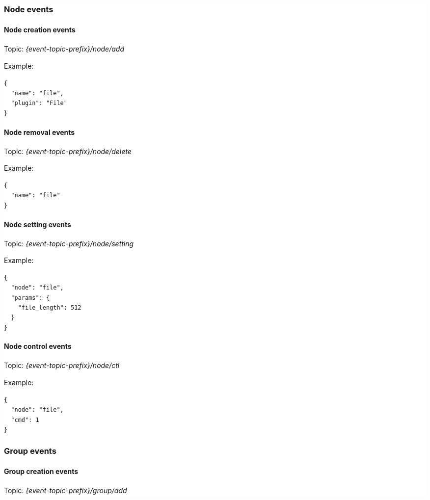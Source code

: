 ### Node events

#### Node creation events

Topic: *{event-topic-prefix}/node/add*

Example:
```json:no-line-numbers
{
  "name": "file",
  "plugin": "File"
}
```

#### Node removal events

Topic: *{event-topic-prefix}/node/delete*

Example:
```json:no-line-numbers
{
  "name": "file"
}
```

#### Node setting events

Topic: *{event-topic-prefix}/node/setting*

Example:
```json:no-line-numbers
{
  "node": "file",
  "params": {
    "file_length": 512
  }
}
```

#### Node control events

Topic: *{event-topic-prefix}/node/ctl*

Example:
```json:no-line-numbers
{
  "node": "file",
  "cmd": 1
}
```

### Group events

#### Group creation events

Topic: *{event-topic-prefix}/group/add*
